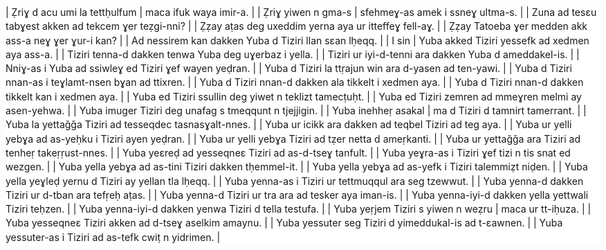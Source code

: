 | Ẓriɣ d acu umi la tettḥulfum |  maca ifuk waya imir-a. |
| Ẓriɣ yiwen n gma-s |  sfehmeɣ-as amek i ssneɣ ultma-s. |
| Zuna ad tesɛu tabɣest akken ad tekcem ɣer teẓgi-nni? |
| Ẓẓay aṭas deg uxeddim yerna aya ur itteffeɣ fell-aɣ. |
| Ẓẓay Tatoeba ɣer medden akk ass-a neɣ ɣer ɣur-i kan? |
| Ad nessirem kan dakken Yuba d Tiziri llan sɛan lḥeqq. |
| I sin |  Yuba akked Tiziri yessefk ad xedmen aya ass-a. |
| Tiziri tenna-d dakken tenwa Yuba deg uɣerbaz i yella. |
| Tiziri ur iyi-d-tenni ara dakken Yuba d ameddakel-is. |
| Nniɣ-as i Yuba ad ssiwleɣ ed Tiziri ɣef wayen yeḍran. |
| Yuba d Tiziri la ttṛajun win ara d-yasen ad ten-yawi. |
| Yuba d Tiziri nnan-as i teɣlamt-nsen bɣan ad ttixren. |
| Yuba d Tiziri nnan-d dakken ala tikkelt i xedmen aya. |
| Yuba d Tiziri nnan-d dakken tikkelt kan i xedmen aya. |
| Yuba ed Tiziri ssullin deg yiwet n teklizt tamecṭuḥt. |
| Yuba ed Tiziri zemren ad mmeɣren melmi ay asen-yehwa. |
| Yuba imuger Tiziri deg unafag s tmeqqunt n tjejjigin. |
| Yuba inehheṛ asakal |  ma d Tiziri d tamnirt tamerrant. |
| Yuba la yettaǧǧa Tiziri ad tesseqdec tasnasɣalt-nnes. |
| Yuba ur icikk ara dakken ad teqbel Tiziri ad teg aya. |
| Yuba ur yelli yebɣa ad as-yeḥku i Tiziri ayen yeḍran. |
| Yuba ur yelli yebɣa Tiziri ad tẓer netta d ameṛkanti. |
| Yuba ur yettaǧǧa ara Tiziri ad tenheṛ takeṛṛust-nnes. |
| Yuba yeɛreḍ ad yesseqneɛ Tiziri ad as-d-tseɣ tanfult. |
| Yuba yeɣra-as i Tiziri ɣef tizi n tis snat ed wezgen. |
| Yuba yella yebɣa ad as-tini Tiziri dakken tḥemmel-it. |
| Yuba yella yebɣa ad as-yefk i Tiziri talemmiẓt niḍen. |
| Yuba yella yeɣleḍ yernu d Tiziri ay yellan tla lḥeqq. |
| Yuba yenna-as i Tiziri ur tettmuqqul ara seg tzewwut. |
| Yuba yenna-d dakken Tiziri ur d-tban ara tefṛeḥ aṭas. |
| Yuba yenna-d Tiziri ur tra ara ad tesker aya iman-is. |
| Yuba yenna-iyi-d dakken yella yettwali Tiziri teḥzen. |
| Yuba yenna-iyi-d dakken yenwa Tiziri d tella testufa. |
| Yuba yeṛjem Tiziri s yiwen n weẓru |  maca ur tt-iḥuza. |
| Yuba yesseqneɛ Tiziri akken ad d-tseɣ aselkim amaynu. |
| Yuba yessuter seg Tiziri d yimeddukal-is ad t-ɛawnen. |
| Yuba yessuter-as i Tiziri ad as-tefk cwiṭ n yidrimen. |